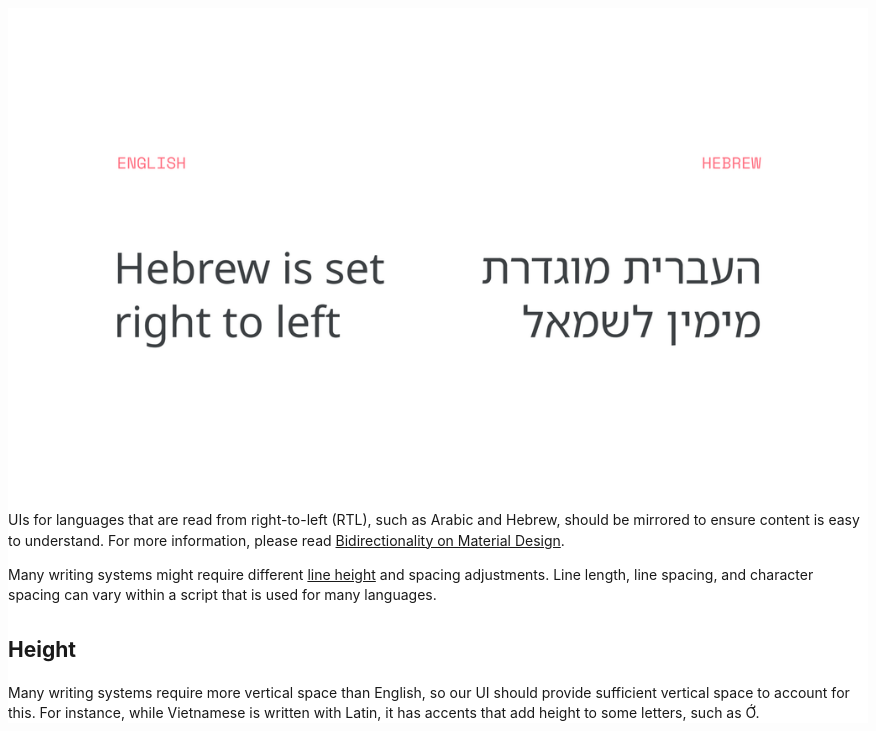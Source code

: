 ![Left-to-right English text set alongside right-to-left Hebrew.](images/language_support_in_fonts_3.svg)

</figure>

UIs for languages that are read from right-to-left (RTL), such as Arabic and Hebrew, should be mirrored to ensure content is easy to understand. For more information, please read [Bidirectionality on Material Design](https://material.io/design/usability/bidirectionality.html#mirroring-elements).

Many writing systems might require different [line height](/glossary/line_height_leading) and spacing adjustments. Line length, line spacing, and character spacing can vary within a script that is used for many languages.

## Height

Many writing systems require more vertical space than English, so our UI should provide sufficient vertical space to account for this. For instance, while Vietnamese is written with Latin, it has accents that add height to some letters, such as Ớ.

<figure>
